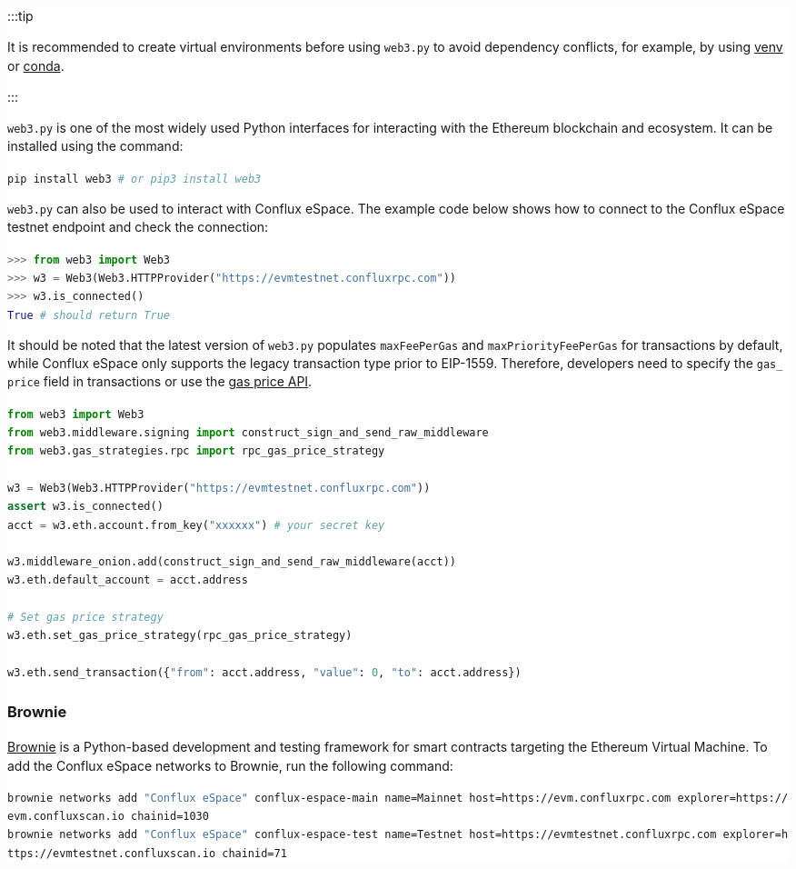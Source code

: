 :::tip

It is recommended to create virtual environments before using `web3.py` to avoid dependency conflicts, for example, by using [venv](https://docs.python.org/3/library/venv.html) or [conda](https://conda.io/projects/conda/en/latest/user-guide/tasks/manage-environments.html#creating-an-environment-with-commands).

:::

`web3.py` is one of the most widely used Python interfaces for interacting with the Ethereum blockchain and ecosystem. It can be installed using the command:

```bash
pip install web3 # or pip3 install web3
```

`web3.py` can also be used to interact with Conflux eSpace. The example code below shows how to connect to the Conflux eSpace testnet endpoint and check the connection:

```py
>>> from web3 import Web3
>>> w3 = Web3(Web3.HTTPProvider("https://evmtestnet.confluxrpc.com"))
>>> w3.is_connected() 
True # should return True
```

It should be noted that the latest version of `web3.py` populates `maxFeePerGas` and `maxPriorityFeePerGas` for transactions by default, while Conflux eSpace only supports the legacy transaction type prior to EIP-1559. Therefore, developers need to specify the `gas_price` field in transactions or use the [gas price API](https://web3py.readthedocs.io/en/stable/gas_price.html).

```python
from web3 import Web3
from web3.middleware.signing import construct_sign_and_send_raw_middleware
from web3.gas_strategies.rpc import rpc_gas_price_strategy

w3 = Web3(Web3.HTTPProvider("https://evmtestnet.confluxrpc.com"))
assert w3.is_connected()
acct = w3.eth.account.from_key("xxxxxx") # your secret key

w3.middleware_onion.add(construct_sign_and_send_raw_middleware(acct))
w3.eth.default_account = acct.address

# Set gas price strategy
w3.eth.set_gas_price_strategy(rpc_gas_price_strategy)

w3.eth.send_transaction({"from": acct.address, "value": 0, "to": acct.address})
```

### Brownie

[Brownie](https://eth-brownie.readthedocs.io/en/stable/) is a Python-based development and testing framework for smart contracts targeting the Ethereum Virtual Machine. To add the Conflux eSpace networks to Brownie, run the following command:

```bash
brownie networks add "Conflux eSpace" conflux-espace-main name=Mainnet host=https://evm.confluxrpc.com explorer=https://evm.confluxscan.io chainid=1030
brownie networks add "Conflux eSpace" conflux-espace-test name=Testnet host=https://evmtestnet.confluxrpc.com explorer=https://evmtestnet.confluxscan.io chainid=71
```
